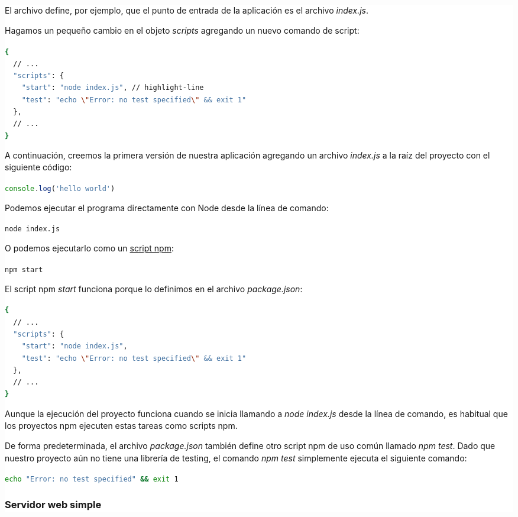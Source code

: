 El archivo define, por ejemplo, que el punto de entrada de la aplicación es el archivo <i>index.js</i>.

Hagamos un pequeño cambio en el objeto <i>scripts</i> agregando un nuevo comando de script:

```bash
{
  // ...
  "scripts": {
    "start": "node index.js", // highlight-line
    "test": "echo \"Error: no test specified\" && exit 1"
  },
  // ...
}
```

A continuación, creemos la primera versión de nuestra aplicación agregando un archivo <i>index.js</i> a la raíz del proyecto con el siguiente código:

```js
console.log('hello world')
```

Podemos ejecutar el programa directamente con Node desde la línea de comando:

```bash
node index.js
```

O podemos ejecutarlo como un [script npm](https://docs.npmjs.com/misc/scripts):

```bash
npm start
```

El script npm <i>start</i> funciona porque lo definimos en el archivo <i>package.json</i>:

```bash
{
  // ...
  "scripts": {
    "start": "node index.js",
    "test": "echo \"Error: no test specified\" && exit 1"
  },
  // ...
}
```

Aunque la ejecución del proyecto funciona cuando se inicia llamando a _node index.js_ desde la línea de comando, es habitual que los proyectos npm ejecuten estas tareas como scripts npm.

De forma predeterminada, el archivo <i>package.json</i> también define otro script npm de uso común llamado <i>npm test</i>. Dado que nuestro proyecto aún no tiene una librería de testing, el comando _npm test_ simplemente ejecuta el siguiente comando:

```bash
echo "Error: no test specified" && exit 1
```

### Servidor web simple
